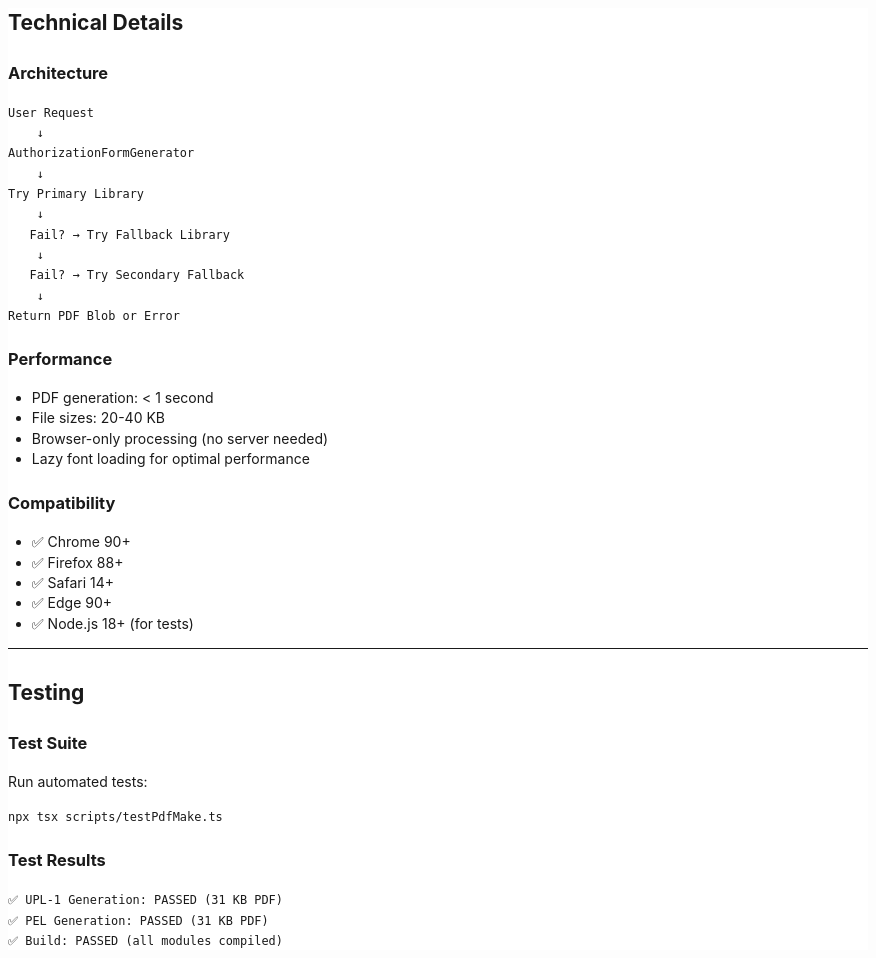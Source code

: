 
## Technical Details

### Architecture

```
User Request
    ↓
AuthorizationFormGenerator
    ↓
Try Primary Library
    ↓
   Fail? → Try Fallback Library
    ↓
   Fail? → Try Secondary Fallback
    ↓
Return PDF Blob or Error
```

### Performance

- PDF generation: < 1 second
- File sizes: 20-40 KB
- Browser-only processing (no server needed)
- Lazy font loading for optimal performance

### Compatibility

- ✅ Chrome 90+
- ✅ Firefox 88+
- ✅ Safari 14+
- ✅ Edge 90+
- ✅ Node.js 18+ (for tests)

---

## Testing

### Test Suite

Run automated tests:
```bash
npx tsx scripts/testPdfMake.ts
```

### Test Results

```
✅ UPL-1 Generation: PASSED (31 KB PDF)
✅ PEL Generation: PASSED (31 KB PDF)
✅ Build: PASSED (all modules compiled)
```
